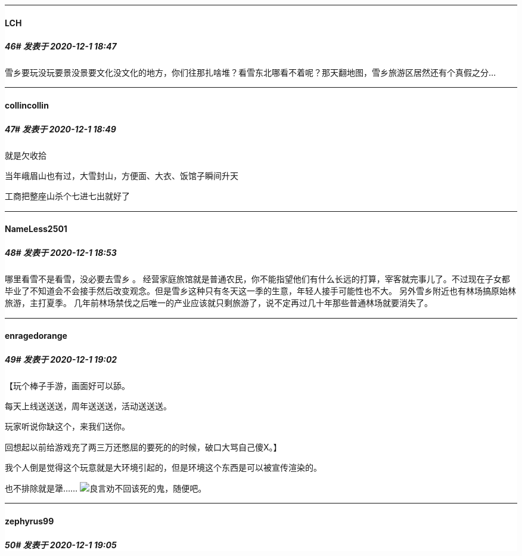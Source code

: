 
-----

####  LCH  
##### 46#       发表于 2020-12-1 18:47


雪乡要玩没玩要景没景要文化没文化的地方，你们往那扎啥堆？看雪东北哪看不着呢？那天翻地图，雪乡旅游区居然还有个真假之分…


-----

####  collincollin  
##### 47#       发表于 2020-12-1 18:49


就是欠收拾

当年峨眉山也有过，大雪封山，方便面、大衣、饭馆子瞬间升天

工商把整座山杀个七进七出就好了


-----

####  NameLess2501  
##### 48#       发表于 2020-12-1 18:53


哪里看雪不是看雪，没必要去雪乡 。
经营家庭旅馆就是普通农民，你不能指望他们有什么长远的打算，宰客就完事儿了。不过现在子女都毕业了不知道会不会接手然后改变观念。但是雪乡这种只有冬天这一季的生意，年轻人接手可能性也不大。
另外雪乡附近也有林场搞原始林旅游，主打夏季。
几年前林场禁伐之后唯一的产业应该就只剩旅游了，说不定再过几十年那些普通林场就要消失了。


-----

####  enragedorange  
##### 49#       发表于 2020-12-1 19:02


【玩个棒子手游，画面好可以舔。

每天上线送送送，周年送送送，活动送送送。

玩家听说你缺这个，来我们送你。

回想起以前给游戏充了两三万还憋屈的要死的的时候，破口大骂自己傻X。】


我个人倒是觉得这个玩意就是大环境引起的，但是环境这个东西是可以被宣传渲染的。

也不排除就是犟……
<img src="https://static.saraba1st.com/image/smiley/face2017/067.png" referrerpolicy="no-referrer">良言劝不回该死的鬼，随便吧。


-----

####  zephyrus99  
##### 50#       发表于 2020-12-1 19:05
